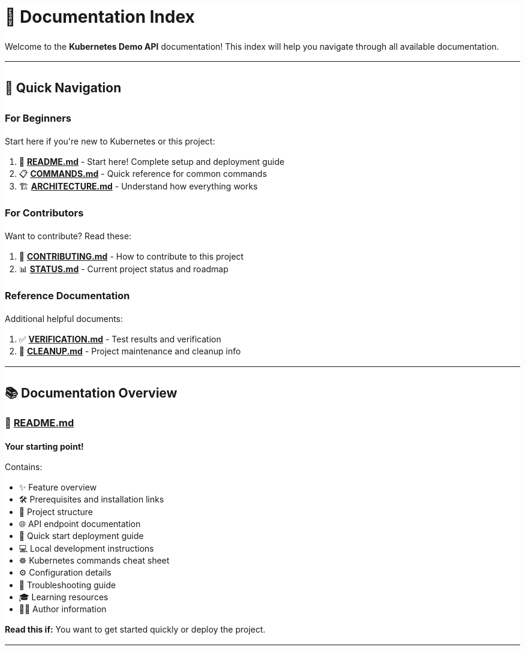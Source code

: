 # 📖 Documentation Index

Welcome to the **Kubernetes Demo API** documentation! This index will help you navigate through all available documentation.

---

## 🚀 Quick Navigation

### For Beginners
Start here if you're new to Kubernetes or this project:

1. 📘 **[README.md](README.md)** - Start here! Complete setup and deployment guide
2. 📋 **[COMMANDS.md](COMMANDS.md)** - Quick reference for common commands
3. 🏗️ **[ARCHITECTURE.md](ARCHITECTURE.md)** - Understand how everything works

### For Contributors
Want to contribute? Read these:

1. 🤝 **[CONTRIBUTING.md](CONTRIBUTING.md)** - How to contribute to this project
2. 📊 **[STATUS.md](STATUS.md)** - Current project status and roadmap

### Reference Documentation
Additional helpful documents:

1. ✅ **[VERIFICATION.md](VERIFICATION.md)** - Test results and verification
2. 🧹 **[CLEANUP.md](CLEANUP.md)** - Project maintenance and cleanup info

---

## 📚 Documentation Overview

### 📘 [README.md](README.md)
**Your starting point!**

Contains:
- ✨ Feature overview
- 🛠️ Prerequisites and installation links
- 📂 Project structure
- 🌐 API endpoint documentation
- 🚀 Quick start deployment guide
- 💻 Local development instructions
- ☸️ Kubernetes commands cheat sheet
- ⚙️ Configuration details
- 🔧 Troubleshooting guide
- 🎓 Learning resources
- 👨‍💻 Author information

**Read this if:** You want to get started quickly or deploy the project.

---
